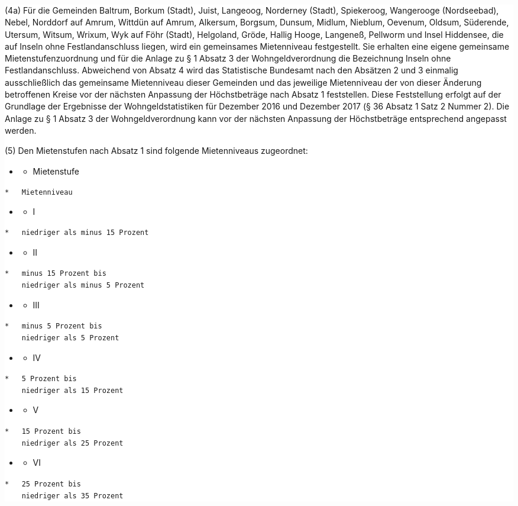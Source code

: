 (4a) Für die Gemeinden Baltrum, Borkum (Stadt), Juist, Langeoog,
Norderney (Stadt), Spiekeroog, Wangerooge (Nordseebad), Nebel,
Norddorf auf Amrum, Wittdün auf Amrum, Alkersum, Borgsum, Dunsum,
Midlum, Nieblum, Oevenum, Oldsum, Süderende, Utersum, Witsum, Wrixum,
Wyk auf Föhr (Stadt), Helgoland, Gröde, Hallig Hooge, Langeneß,
Pellworm und Insel Hiddensee, die auf Inseln ohne Festlandanschluss
liegen, wird ein gemeinsames Mietenniveau festgestellt. Sie erhalten
eine eigene gemeinsame Mietenstufenzuordnung und für die Anlage zu § 1
Absatz 3 der Wohngeldverordnung die Bezeichnung Inseln ohne
Festlandanschluss. Abweichend von Absatz 4 wird das Statistische
Bundesamt nach den Absätzen 2 und 3 einmalig ausschließlich das
gemeinsame Mietenniveau dieser Gemeinden und das jeweilige
Mietenniveau der von dieser Änderung betroffenen Kreise vor der
nächsten Anpassung der Höchstbeträge nach Absatz 1 feststellen. Diese
Feststellung erfolgt auf der Grundlage der Ergebnisse der
Wohngeldstatistiken für Dezember 2016 und Dezember 2017 (§ 36 Absatz 1
Satz 2 Nummer 2). Die Anlage zu § 1 Absatz 3 der Wohngeldverordnung
kann vor der nächsten Anpassung der Höchstbeträge entsprechend
angepasst werden.

(5) Den Mietenstufen nach Absatz 1 sind folgende Mietenniveaus
zugeordnet:

*    *   Mietenstufe

    *   Mietenniveau


*    *   I

    *   niedriger als minus 15 Prozent


*    *   II

    *   minus 15 Prozent bis
        niedriger als minus 5 Prozent


*    *   III

    *   minus 5 Prozent bis
        niedriger als 5 Prozent


*    *   IV

    *   5 Prozent bis
        niedriger als 15 Prozent


*    *   V

    *   15 Prozent bis
        niedriger als 25 Prozent


*    *   VI

    *   25 Prozent bis
        niedriger als 35 Prozent
